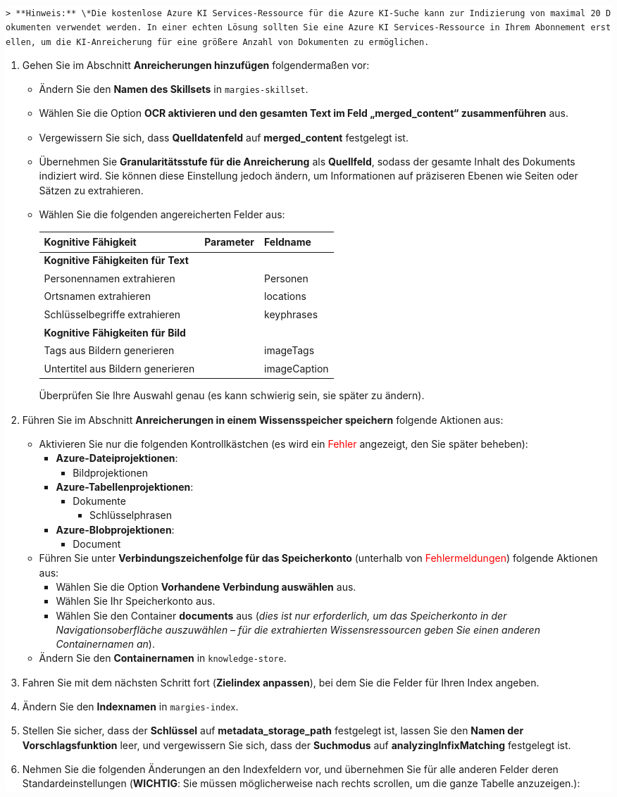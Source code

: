     > **Hinweis:** \*Die kostenlose Azure KI Services-Ressource für die Azure KI-Suche kann zur Indizierung von maximal 20 Dokumenten verwendet werden. In einer echten Lösung sollten Sie eine Azure KI Services-Ressource in Ihrem Abonnement erstellen, um die KI-Anreicherung für eine größere Anzahl von Dokumenten zu ermöglichen.

1. Gehen Sie im Abschnitt **Anreicherungen hinzufügen** folgendermaßen vor:
    - Ändern Sie den **Namen des Skillsets** in `margies-skillset`.
    - Wählen Sie die Option **OCR aktivieren und den gesamten Text im Feld „merged_content“ zusammenführen** aus.
    - Vergewissern Sie sich, dass **Quelldatenfeld** auf **merged_content** festgelegt ist.
    - Übernehmen Sie **Granularitätsstufe für die Anreicherung** als **Quellfeld**, sodass der gesamte Inhalt des Dokuments indiziert wird. Sie können diese Einstellung jedoch ändern, um Informationen auf präziseren Ebenen wie Seiten oder Sätzen zu extrahieren.
    - Wählen Sie die folgenden angereicherten Felder aus:

        | Kognitive Fähigkeit | Parameter | Feldname |
        | --------------- | ---------- | ---------- |
        | **Kognitive Fähigkeiten für Text** | |  |
        | Personennamen extrahieren | | Personen |
        | Ortsnamen extrahieren | | locations |
        | Schlüsselbegriffe extrahieren | | keyphrases |
        | **Kognitive Fähigkeiten für Bild** | |  |
        | Tags aus Bildern generieren | | imageTags |
        | Untertitel aus Bildern generieren | | imageCaption |

        Überprüfen Sie Ihre Auswahl genau (es kann schwierig sein, sie später zu ändern).

1. Führen Sie im Abschnitt **Anreicherungen in einem Wissensspeicher speichern** folgende Aktionen aus:
    - Aktivieren Sie nur die folgenden Kontrollkästchen (es wird ein <font color="red">Fehler</font> angezeigt, den Sie später beheben):
        - **Azure-Dateiprojektionen**:
            - Bildprojektionen
        - **Azure-Tabellenprojektionen**:
            - Dokumente
                - Schlüsselphrasen
        - **Azure-Blobprojektionen**:
            - Document
    - Führen Sie unter **Verbindungszeichenfolge für das Speicherkonto** (unterhalb von <font color="red">Fehlermeldungen</font>) folgende Aktionen aus:
        - Wählen Sie die Option **Vorhandene Verbindung auswählen** aus.
        - Wählen Sie Ihr Speicherkonto aus.
        - Wählen Sie den Container **documents** aus (*dies ist nur erforderlich, um das Speicherkonto in der Navigationsoberfläche auszuwählen – für die extrahierten Wissensressourcen geben Sie einen anderen Containernamen an*).
    - Ändern Sie den **Containernamen** in `knowledge-store`.
1. Fahren Sie mit dem nächsten Schritt fort (**Zielindex anpassen**), bei dem Sie die Felder für Ihren Index angeben. 
1. Ändern Sie den **Indexnamen** in `margies-index`.
1. Stellen Sie sicher, dass der **Schlüssel** auf **metadata_storage_path** festgelegt ist, lassen Sie den **Namen der Vorschlagsfunktion** leer, und vergewissern Sie sich, dass der **Suchmodus** auf **analyzingInfixMatching** festgelegt ist.
1. Nehmen Sie die folgenden Änderungen an den Indexfeldern vor, und übernehmen Sie für alle anderen Felder deren Standardeinstellungen (**WICHTIG**: Sie müssen möglicherweise nach rechts scrollen, um die ganze Tabelle anzuzeigen.):
